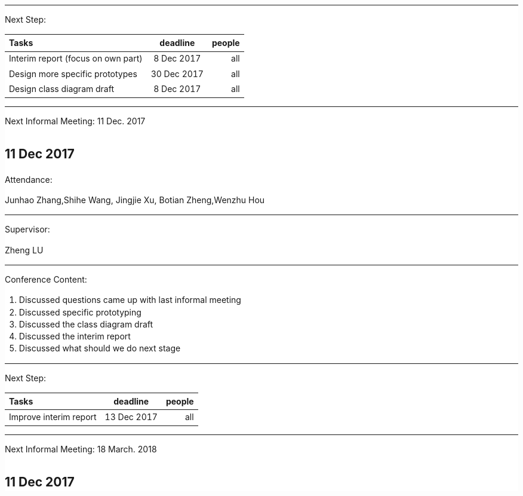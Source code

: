 
------

Next Step:

| Tasks                              |  deadline   | people |
| :--------------------------------- | :---------: | -----: |
| Interim report (focus on own part) | 8 Dec 2017  |    all |
| Design more specific prototypes    | 30 Dec 2017 |    all |
| Design class diagram draft         | 8 Dec 2017  |    all |

------


Next Informal Meeting: 11 Dec. 2017   

## 11 Dec 2017

Attendance: 

Junhao Zhang,Shihe Wang, Jingjie Xu, Botian Zheng,Wenzhu Hou

------

Supervisor: 

Zheng LU

------

Conference Content: 

  1.   Discussed questions came up with last informal
        meeting
  2.   Discussed specific prototyping 
  3.   
      Discussed the class diagram draft
  4.   
      Discussed the interim report
5.   Discussed what should we do next stage


------

Next Step:

| Tasks                  |  deadline   | people |
| :--------------------- | :---------: | -----: |
| Improve interim report | 13 Dec 2017 |    all |

------


Next Informal Meeting: 18 March. 2018

## 11 Dec 2017
